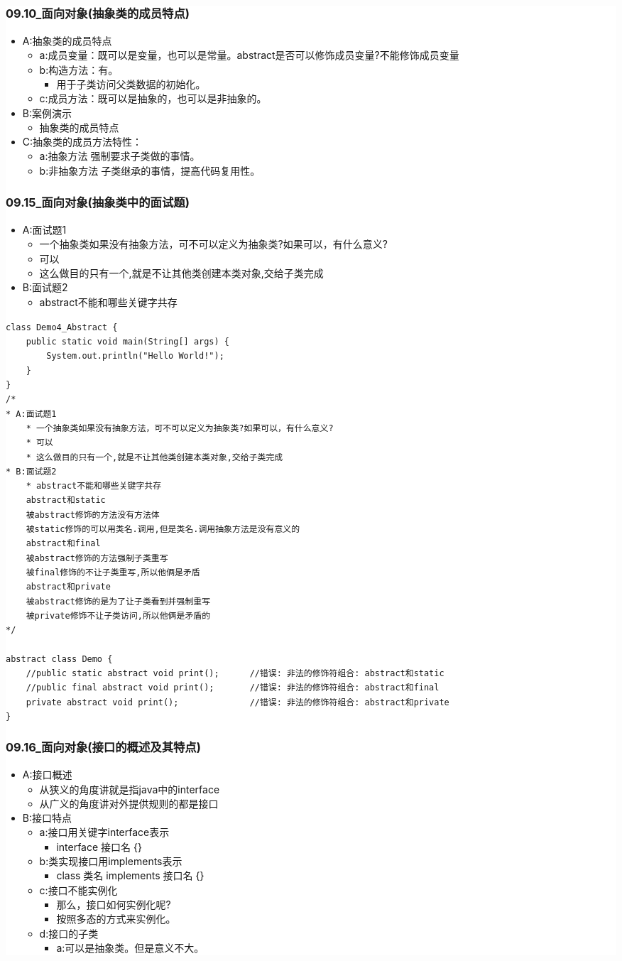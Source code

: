 ### 09.10_面向对象(抽象类的成员特点)
* A:抽象类的成员特点
	* a:成员变量：既可以是变量，也可以是常量。abstract是否可以修饰成员变量?不能修饰成员变量
	* b:构造方法：有。
		* 用于子类访问父类数据的初始化。
	* c:成员方法：既可以是抽象的，也可以是非抽象的。
* B:案例演示
	* 抽象类的成员特点
* C:抽象类的成员方法特性：
	* a:抽象方法 强制要求子类做的事情。
	* b:非抽象方法 子类继承的事情，提高代码复用性。
### 09.15_面向对象(抽象类中的面试题)
* A:面试题1
	* 一个抽象类如果没有抽象方法，可不可以定义为抽象类?如果可以，有什么意义?
	* 可以
	* 这么做目的只有一个,就是不让其他类创建本类对象,交给子类完成
* B:面试题2
	* abstract不能和哪些关键字共存
```
class Demo4_Abstract {
	public static void main(String[] args) {
		System.out.println("Hello World!");
	}
}
/*
* A:面试题1
	* 一个抽象类如果没有抽象方法，可不可以定义为抽象类?如果可以，有什么意义?
	* 可以
	* 这么做目的只有一个,就是不让其他类创建本类对象,交给子类完成
* B:面试题2
	* abstract不能和哪些关键字共存
	abstract和static
	被abstract修饰的方法没有方法体
	被static修饰的可以用类名.调用,但是类名.调用抽象方法是没有意义的
	abstract和final
	被abstract修饰的方法强制子类重写
	被final修饰的不让子类重写,所以他俩是矛盾
	abstract和private
	被abstract修饰的是为了让子类看到并强制重写
	被private修饰不让子类访问,所以他俩是矛盾的
*/

abstract class Demo {
	//public static abstract void print();		//错误: 非法的修饰符组合: abstract和static
	//public final abstract void print();		//错误: 非法的修饰符组合: abstract和final
	private abstract void print();				//错误: 非法的修饰符组合: abstract和private
}
```
### 09.16_面向对象(接口的概述及其特点)
* A:接口概述
	* 从狭义的角度讲就是指java中的interface
	* 从广义的角度讲对外提供规则的都是接口 
* B:接口特点
	* a:接口用关键字interface表示	
		* interface 接口名 {}
	* b:类实现接口用implements表示
		* class 类名 implements 接口名 {}
	* c:接口不能实例化
		* 那么，接口如何实例化呢?
		* 按照多态的方式来实例化。
	* d:接口的子类
		* a:可以是抽象类。但是意义不大。